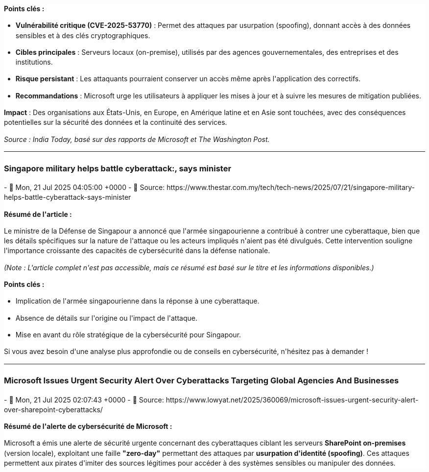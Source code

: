 **Points clés :**

- **Vulnérabilité critique (CVE-2025-53770)** : Permet des attaques par usurpation (spoofing), donnant accès à des données sensibles et à des clés cryptographiques.

- **Cibles principales** : Serveurs locaux (on-premise), utilisés par des agences gouvernementales, des entreprises et des institutions.

- **Risque persistant** : Les attaquants pourraient conserver un accès même après l'application des correctifs.

- **Recommandations** : Microsoft urge les utilisateurs à appliquer les mises à jour et à suivre les mesures de mitigation publiées.

**Impact** : Des organisations aux États-Unis, en Europe, en Amérique latine et en Asie sont touchées, avec des conséquences potentielles sur la sécurité des données et la continuité des services.

*Source : India Today, basé sur des rapports de Microsoft et The Washington Post.*

---

<h3 class="class_h3">Singapore military helps battle cyberattack:, says minister</h3>
- 📅 Mon, 21 Jul 2025 04:05:00 +0000
- 🔗 Source: https://www.thestar.com.my/tech/tech-news/2025/07/21/singapore-military-helps-battle-cyberattack-says-minister

**Résumé de l'article :**

Le ministre de la Défense de Singapour a annoncé que l'armée singapourienne a contribué à contrer une cyberattaque, bien que les détails spécifiques sur la nature de l'attaque ou les acteurs impliqués n'aient pas été divulgués. Cette intervention souligne l'importance croissante des capacités de cybersécurité dans la défense nationale.

*(Note : L'article complet n'est pas accessible, mais ce résumé est basé sur le titre et les informations disponibles.)*

**Points clés :**

- Implication de l'armée singapourienne dans la réponse à une cyberattaque.

- Absence de détails sur l'origine ou l'impact de l'attaque.

- Mise en avant du rôle stratégique de la cybersécurité pour Singapour.

Si vous avez besoin d'une analyse plus approfondie ou de conseils en cybersécurité, n'hésitez pas à demander !

---

<h3 class="class_h3">Microsoft Issues Urgent Security Alert Over Cyberattacks Targeting Global Agencies And Businesses</h3>
- 📅 Mon, 21 Jul 2025 02:07:43 +0000
- 🔗 Source: https://www.lowyat.net/2025/360069/microsoft-issues-urgent-security-alert-over-sharepoint-cyberattacks/

**Résumé de l'alerte de cybersécurité de Microsoft :**

Microsoft a émis une alerte de sécurité urgente concernant des cyberattaques ciblant les serveurs **SharePoint on-premises** (version locale), exploitant une faille **"zero-day"** permettant des attaques par **usurpation d'identité (spoofing)**. Ces attaques permettent aux pirates d'imiter des sources légitimes pour accéder à des systèmes sensibles ou manipuler des données.
